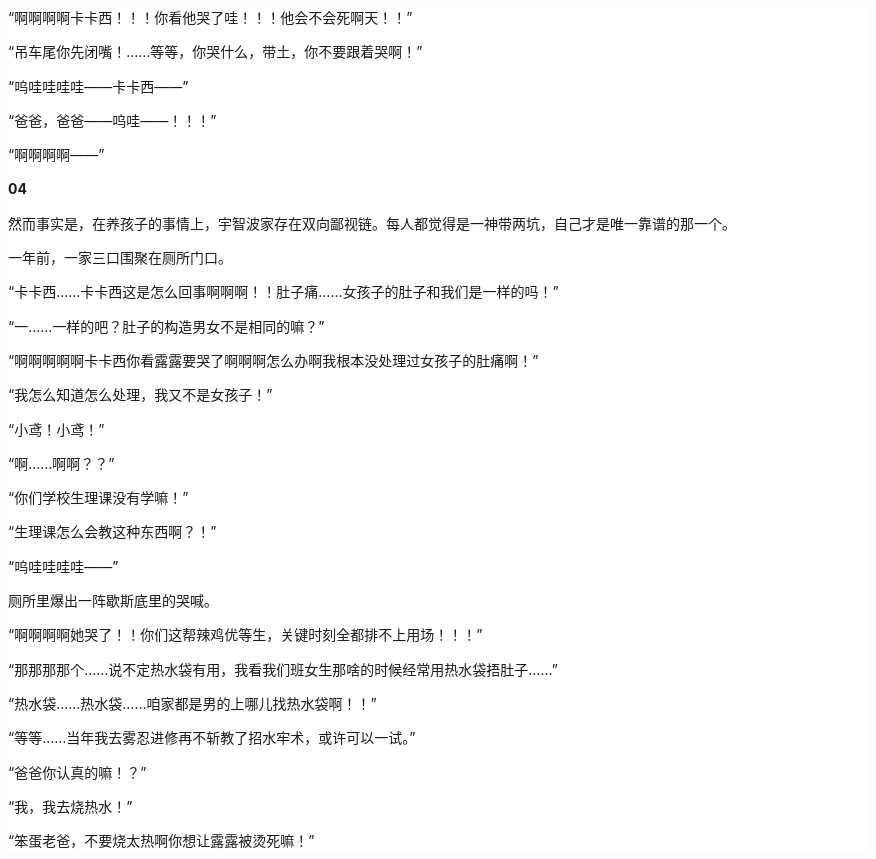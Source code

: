 

“啊啊啊啊卡卡西！！！你看他哭了哇！！！他会不会死啊天！！”

“吊车尾你先闭嘴！……等等，你哭什么，带土，你不要跟着哭啊！”



“呜哇哇哇哇——卡卡西——”

“爸爸，爸爸——呜哇——！！！”



“啊啊啊啊——”







**04**



然而事实是，在养孩子的事情上，宇智波家存在双向鄙视链。每人都觉得是一神带两坑，自己才是唯一靠谱的那一个。



一年前，一家三口围聚在厕所门口。



“卡卡西……卡卡西这是怎么回事啊啊啊！！肚子痛……女孩子的肚子和我们是一样的吗！”

“一……一样的吧？肚子的构造男女不是相同的嘛？”

“啊啊啊啊啊卡卡西你看露露要哭了啊啊啊怎么办啊我根本没处理过女孩子的肚痛啊！”

“我怎么知道怎么处理，我又不是女孩子！”

“小鸢！小鸢！”

“啊……啊啊？？”

“你们学校生理课没有学嘛！”

“生理课怎么会教这种东西啊？！”



“呜哇哇哇哇——”

厕所里爆出一阵歇斯底里的哭喊。



“啊啊啊啊她哭了！！你们这帮辣鸡优等生，关键时刻全都排不上用场！！！”

“那那那那个……说不定热水袋有用，我看我们班女生那啥的时候经常用热水袋捂肚子……”

“热水袋……热水袋……咱家都是男的上哪儿找热水袋啊！！”

“等等……当年我去雾忍进修再不斩教了招水牢术，或许可以一试。”

“爸爸你认真的嘛！？”

“我，我去烧热水！”

“笨蛋老爸，不要烧太热啊你想让露露被烫死嘛！”
